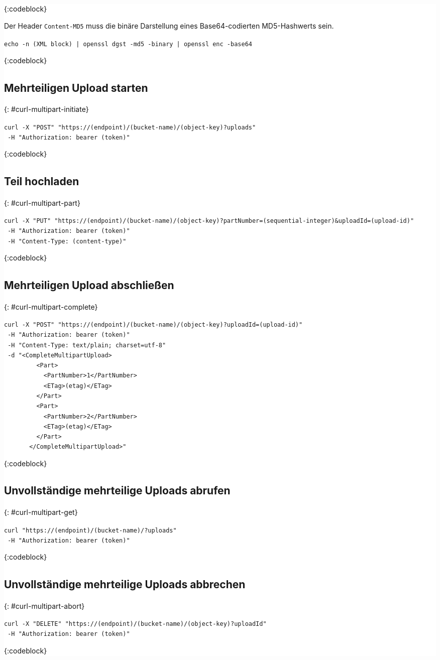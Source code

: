 {:codeblock}

Der Header `Content-MD5` muss die binäre Darstellung eines Base64-codierten MD5-Hashwerts sein.

```
echo -n (XML block) | openssl dgst -md5 -binary | openssl enc -base64
```
{:codeblock}

## Mehrteiligen Upload starten
{: #curl-multipart-initiate}

```
curl -X "POST" "https://(endpoint)/(bucket-name)/(object-key)?uploads"
 -H "Authorization: bearer (token)"
```
{:codeblock}

## Teil hochladen
{: #curl-multipart-part}

```
curl -X "PUT" "https://(endpoint)/(bucket-name)/(object-key)?partNumber=(sequential-integer)&uploadId=(upload-id)"
 -H "Authorization: bearer (token)"
 -H "Content-Type: (content-type)"
```
{:codeblock}

## Mehrteiligen Upload abschließen
{: #curl-multipart-complete}

```
curl -X "POST" "https://(endpoint)/(bucket-name)/(object-key)?uploadId=(upload-id)"
 -H "Authorization: bearer (token)"
 -H "Content-Type: text/plain; charset=utf-8"
 -d "<CompleteMultipartUpload>
         <Part>
           <PartNumber>1</PartNumber>
           <ETag>(etag)</ETag>
         </Part>
         <Part>
           <PartNumber>2</PartNumber>
           <ETag>(etag)</ETag>
         </Part>
       </CompleteMultipartUpload>"
```
{:codeblock}

## Unvollständige mehrteilige Uploads abrufen
{: #curl-multipart-get}

```
curl "https://(endpoint)/(bucket-name)/?uploads"
 -H "Authorization: bearer (token)"
```
{:codeblock}

## Unvollständige mehrteilige Uploads abbrechen
{: #curl-multipart-abort}
```
curl -X "DELETE" "https://(endpoint)/(bucket-name)/(object-key)?uploadId"
 -H "Authorization: bearer (token)"
```
{:codeblock}
